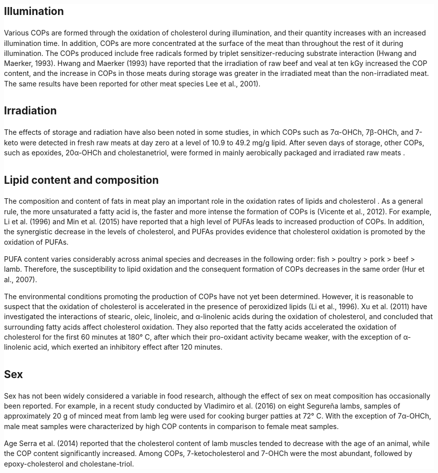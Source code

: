 
## Illumination

Various COPs are formed through the oxidation of cholesterol during illumination, and their quantity increases with an increased illumination time. In addition, COPs are more concentrated at the surface of the meat than throughout the rest of it during illumination. The COPs produced include free radicals formed by triplet sensitizer-reducing substrate interaction (Hwang and Maerker, 1993). Hwang and Maerker (1993) have reported that the irradiation of raw beef and veal at ten kGy increased the COP content, and the increase in COPs in those meats during storage was greater in the irradiated meat than the non-irradiated meat. The same results have been reported for other meat species Lee et al., 2001).


## Irradiation

The effects of storage and radiation have also been noted in some studies, in which COPs such as 7α-OHCh, 7β-OHCh, and 7-keto were detected in fresh raw meats at day zero at a level of 10.9 to 49.2 mg/g lipid. After seven days of storage, other COPs, such as epoxides, 20α-OHCh and cholestanetriol, were formed in mainly aerobically packaged and irradiated raw meats .


## Lipid content and composition

The composition and content of fats in meat play an important role in the oxidation rates of lipids and cholesterol . As a general rule, the more unsaturated a fatty acid is, the faster and more intense the formation of COPs is (Vicente et al., 2012). For example, Li et al. (1996) and Min et al. (2015) have reported that a high level of PUFAs leads to increased production of COPs. In addition, the synergistic decrease in the levels of cholesterol, and PUFAs provides evidence that cholesterol oxidation is promoted by the oxidation of PUFAs.

PUFA content varies considerably across animal species and decreases in the following order: fish > poultry > pork > beef > lamb. Therefore, the susceptibility to lipid oxidation and the consequent formation of COPs decreases in the same order (Hur et al., 2007).

The environmental conditions promoting the production of COPs have not yet been determined. However, it is reasonable to suspect that the oxidation of cholesterol is accelerated in the presence of peroxidized lipids (Li et al., 1996). Xu et al. (2011) have investigated the interactions of stearic, oleic, linoleic, and α-linolenic acids during the oxidation of cholesterol, and concluded that surrounding fatty acids affect cholesterol oxidation. They also reported that the fatty acids accelerated the oxidation of cholesterol for the first 60 minutes at 180° C, after which their pro-oxidant activity became weaker, with the exception of α-linolenic acid, which exerted an inhibitory effect after 120 minutes.


## Sex

Sex has not been widely considered a variable in food research, although the effect of sex on meat composition has occasionally been reported. For example, in a recent study conducted by Vladimiro et al. (2016) on eight Segureña lambs, samples of approximately 20 g of minced meat from lamb leg were used for cooking burger patties at 72° C. With the exception of 7α-OHCh, male meat samples were characterized by high COP contents in comparison to female meat samples.

Age Serra et al. (2014) reported that the cholesterol content of lamb muscles tended to decrease with the age of an animal, while the COP content significantly increased. Among COPs, 7-ketocholesterol and 7-OHCh were the most abundant, followed by epoxy-cholesterol and cholestane-triol.
